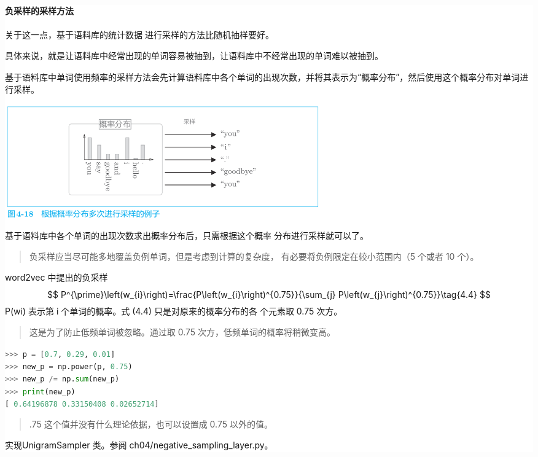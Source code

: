 #### 负采样的采样方法

关于这一点，基于语料库的统计数据
进行采样的方法比随机抽样要好。

具体来说，就是让语料库中经常出现的单词容易被抽到，让语料库中不经常出现的单词难以被抽到。

基于语料库中单词使用频率的采样方法会先计算语料库中各个单词的出现次数，并将其表示为“概率分布”，然后使用这个概率分布对单词进行采样。

<img src="./images/multi-sampling.png" style="zoom:50%;" />

基于语料库中各个单词的出现次数求出概率分布后，只需根据这个概率
分布进行采样就可以了。

> 负采样应当尽可能多地覆盖负例单词，但是考虑到计算的复杂度，
> 有必要将负例限定在较小范围内（5 个或者 10 个）。

word2vec 中提出的负采样
$$
P^{\prime}\left(w_{i}\right)=\frac{P\left(w_{i}\right)^{0.75}}{\sum_{j} P\left(w_{j}\right)^{0.75}}\tag{4.4}
$$
P(wi) 表示第 i 个单词的概率。式 (4.4) 只是对原来的概率分布的各
个元素取 0.75 次方。

> 这是为了防止低频单词被忽略。通过取 0.75 次方，低频单词的概率将稍微变高。

```python
>>> p = [0.7, 0.29, 0.01]
>>> new_p = np.power(p, 0.75)
>>> new_p /= np.sum(new_p)
>>> print(new_p)
[ 0.64196878 0.33150408 0.02652714]
```

> .75 这个值并没有什么理论依据，也可以设置成
> 0.75 以外的值。

实现UnigramSampler 类。参阅 ch04/negative_sampling_layer.py。
